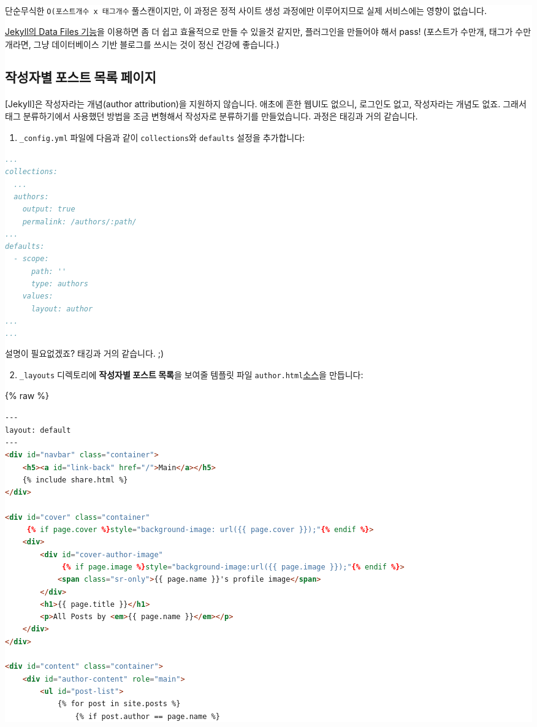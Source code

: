단순무식한 `O(포스트개수 x 태그개수` 풀스캔이지만,
이 과정은 정적 사이트 생성 과정에만 이루어지므로 실제 서비스에는 영향이 없습니다.

[Jekyll의 Data Files 기능](https://jekyllrb.com/docs/datafiles/)을 이용하면
좀 더 쉽고 효율적으로 만들 수 있을것 같지만, 플러그인을 만들어야 해서 pass!
(포스트가 수만개, 태그가 수만개라면, 그냥 데이터베이스 기반 블로그를 쓰시는 것이 정신 건강에 좋습니다.)

## 작성자별 포스트 목록 페이지

[Jekyll]은 작성자라는 개념(author attribution)을 지원하지 않습니다.
애초에 흔한 웹UI도 없으니, 로그인도 없고, 작성자라는 개념도 없죠.
그래서 태그 분류하기에서 사용했던 방법을 조금 변형해서 작성자로 분류하기를 만들었습니다.
과정은 태깅과 거의 같습니다.

1. `_config.yml` 파일에 다음과 같이 `collections`와 `defaults` 설정을 추가합니다:

```yaml
...
collections:
  ...
  authors:
    output: true
    permalink: /authors/:path/
...
defaults:
  - scope:
      path: ''
      type: authors
    values:
      layout: author
...
...
```

설명이 필요없겠죠? 태깅과 거의 같습니다. ;)

2. `_layouts` 디렉토리에 **작성자별 포스트 목록**을 보여줄 템플릿 파일
`author.html`[소스](https://raw.githubusercontent.com/kakao/kakao.github.io/master/_layouts/author.html)을 만듭니다:

{% raw %}
```html
---
layout: default
---
<div id="navbar" class="container">
    <h5><a id="link-back" href="/">Main</a></h5>
    {% include share.html %}
</div>

<div id="cover" class="container"
     {% if page.cover %}style="background-image: url({{ page.cover }});"{% endif %}>
    <div>
        <div id="cover-author-image"
             {% if page.image %}style="background-image:url({{ page.image }});"{% endif %}>
            <span class="sr-only">{{ page.name }}'s profile image</span>
        </div>
        <h1>{{ page.title }}</h1>
        <p>All Posts by <em>{{ page.name }}</em></p>
    </div>
</div>

<div id="content" class="container">
    <div id="author-content" role="main">
        <ul id="post-list">
            {% for post in site.posts %}
                {% if post.author == page.name %}
```